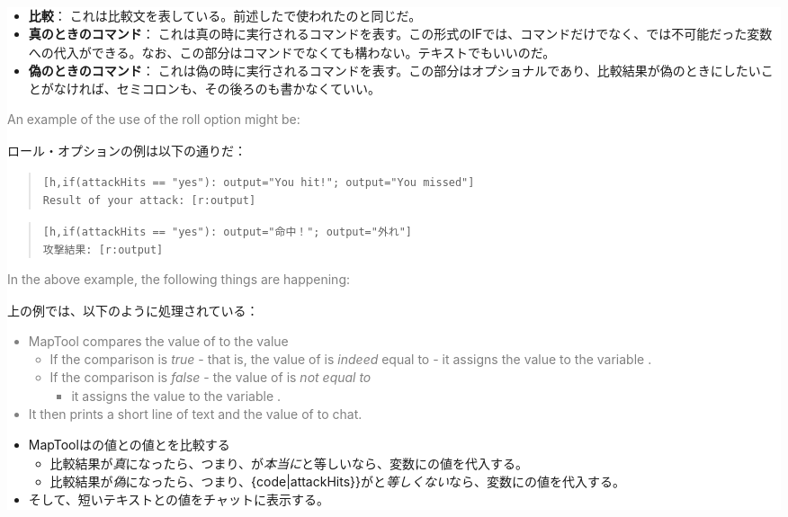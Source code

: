 </div>

  - **比較**： これは比較文を表している。前述したで使われたのと同じだ。
  - **真のときのコマンド**：
    これは真の時に実行されるコマンドを表す。この形式のIFでは、コマンドだけでなく、では不可能だった変数への代入ができる。なお、この部分はコマンドでなくても構わない。テキストでもいいのだ。
  - **偽のときのコマンド**：
    これは偽の時に実行されるコマンドを表す。この部分はオプショナルであり、比較結果が偽のときにしたいことがなければ、セミコロンも、その後ろのも書かなくていい。

<div style="color:gray">

An example of the use of the  roll option might be:

</div>

ロール・オプションの例は以下の通りだ：

<div style="color:gray">

>
>
> ``` mtmacro
> [h,if(attackHits == "yes"): output="You hit!"; output="You missed"]
> Result of your attack: [r:output]
> ```

</div>

>
>
> ``` mtmacro
> [h,if(attackHits == "yes"): output="命中！"; output="外れ"]
> 攻撃結果: [r:output]
> ```

<div style="color:gray">

In the above example, the following things are happening:

</div>

上の例では、以下のように処理されている：

<div style="color:gray">

  - MapTool compares the value of  to the value
      - If the comparison is *true* - that is, the value of  is *indeed*
        equal to  - it assigns the value  to the variable .
      - If the comparison is *false* - the value of  is *not equal to*
        - it assigns the value  to the variable .
  - It then prints a short line of text and the value of  to chat.

</div>

  - MapToolはの値との値とを比較する
      - 比較結果が*真*になったら、つまり、が*本当に*と等しいなら、変数にの値を代入する。
      - 比較結果が*偽*になったら、つまり、{code|attackHits}}がと*等しくない*なら、変数にの値を代入する。
  - そして、短いテキストとの値をチャットに表示する。

<div style="color:gray">
